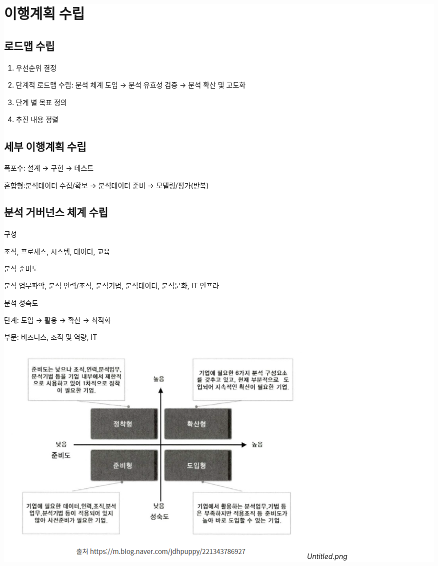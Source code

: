 
# **이행계획 수립**


## **로드맵 수립**


1. 우선순위 결정


2. 단계적 로드맵 수립: 분석 체계 도입 → 분석 유효성 검증 → 분석 확산 및 고도화


3. 단계 별 목표 정의


4. 추진 내용 정렬


## **세부 이행계획 수립**


폭포수: 설계 → 구현 → 테스트


혼합형:분석데이터 수집/확보 → 분석데이터 준비 → 모델링/평가(반복)


## **분석 거버넌스 체계 수립**


구성


조직, 프로세스, 시스템, 데이터, 교육


분석 준비도


분석 업무파악, 분석 인력/조직, 분석기법, 분석데이터, 분석문화, IT 인프라


분석 성숙도


단계: 도입 → 활용 → 확산 → 최적화


부문: 비즈니스, 조직 및 역량, IT


![7](/assets/img/2024-01-24-데이터-분석-기획의-이해.md/7.png)_Untitled.png_